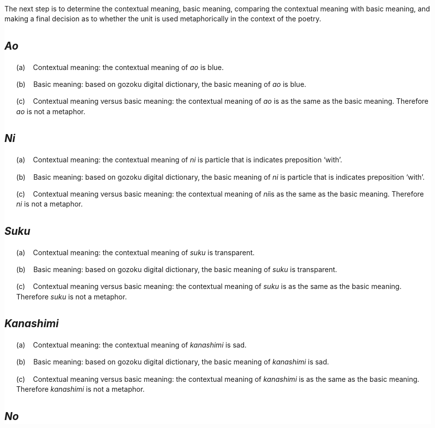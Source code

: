 <p><span class="font4">The next step is to determine the contextual meaning, basic meaning, comparing the contextual meaning with basic meaning, and making a final decision as to whether the unit is used metaphorically in the context of the poetry.</span></p>
<h2><a name="bookmark50"></a><span class="font4" style="font-weight:bold;font-style:italic;"><a name="bookmark51"></a>Ao</span></h2>
<ul style="list-style:none;"><li>
<p><span class="font4">(a) &nbsp;&nbsp;&nbsp;Contextual meaning: the contextual meaning of </span><span class="font4" style="font-style:italic;">ao</span><span class="font4"> is blue.</span></p></li>
<li>
<p><span class="font4">(b) &nbsp;&nbsp;&nbsp;Basic meaning: based on gozoku digital dictionary, the basic meaning of </span><span class="font4" style="font-style:italic;">ao</span><span class="font4"> is blue.</span></p></li>
<li>
<p><span class="font4">(c) &nbsp;&nbsp;&nbsp;Contextual meaning versus basic meaning: the contextual meaning of </span><span class="font4" style="font-style:italic;">ao</span><span class="font4"> is as the same as the basic meaning. Therefore </span><span class="font4" style="font-style:italic;">ao</span><span class="font4"> is not a metaphor.</span></p></li></ul>
<h2><a name="bookmark52"></a><span class="font4" style="font-weight:bold;font-style:italic;"><a name="bookmark53"></a>Ni</span></h2>
<ul style="list-style:none;"><li>
<p><span class="font4">(a) &nbsp;&nbsp;&nbsp;Contextual meaning: the contextual meaning of </span><span class="font4" style="font-style:italic;">ni</span><span class="font4"> is particle that is indicates preposition ‘with’.</span></p></li>
<li>
<p><span class="font4">(b) &nbsp;&nbsp;&nbsp;Basic meaning: based on gozoku digital dictionary, the basic meaning of </span><span class="font4" style="font-style:italic;">ni</span><span class="font4"> is particle that is indicates preposition ‘with’.</span></p></li>
<li>
<p><span class="font4">(c) &nbsp;&nbsp;&nbsp;Contextual meaning versus basic meaning: the contextual meaning of </span><span class="font4" style="font-style:italic;">ni</span><span class="font4">is as the same as the basic meaning. Therefore </span><span class="font4" style="font-style:italic;">ni</span><span class="font4"> is not a metaphor.</span></p></li></ul>
<h2><a name="bookmark54"></a><span class="font4" style="font-weight:bold;font-style:italic;"><a name="bookmark55"></a>Suku</span></h2>
<ul style="list-style:none;"><li>
<p><span class="font4">(a) &nbsp;&nbsp;&nbsp;Contextual meaning: the contextual meaning of </span><span class="font4" style="font-style:italic;">suku</span><span class="font4"> is transparent.</span></p></li>
<li>
<p><span class="font4">(b) &nbsp;&nbsp;&nbsp;Basic meaning: based on gozoku digital dictionary, the basic meaning of </span><span class="font4" style="font-style:italic;">suku</span><span class="font4"> is transparent.</span></p></li>
<li>
<p><span class="font4">(c) &nbsp;&nbsp;&nbsp;Contextual meaning versus basic meaning: the contextual meaning of </span><span class="font4" style="font-style:italic;">suku</span><span class="font4"> is as the same as the basic meaning. Therefore </span><span class="font4" style="font-style:italic;">suku</span><span class="font4"> is not a metaphor.</span></p></li></ul>
<h2><a name="bookmark56"></a><span class="font4" style="font-weight:bold;font-style:italic;"><a name="bookmark57"></a>Kanashimi</span></h2>
<ul style="list-style:none;"><li>
<p><span class="font4">(a) &nbsp;&nbsp;&nbsp;Contextual meaning: the contextual meaning of </span><span class="font4" style="font-style:italic;">kanashimi</span><span class="font4"> is sad.</span></p></li>
<li>
<p><span class="font4">(b) &nbsp;&nbsp;&nbsp;Basic meaning: based on gozoku digital dictionary, the basic meaning of </span><span class="font4" style="font-style:italic;">kanashimi</span><span class="font4"> is sad.</span></p></li>
<li>
<p><span class="font4">(c) &nbsp;&nbsp;&nbsp;Contextual meaning versus basic meaning: the contextual meaning of </span><span class="font4" style="font-style:italic;">kanashimi</span><span class="font4"> is as the same as the basic meaning. Therefore </span><span class="font4" style="font-style:italic;">kanashimi</span><span class="font4"> is not a metaphor.</span></p></li></ul>
<h2><a name="bookmark58"></a><span class="font4" style="font-weight:bold;font-style:italic;"><a name="bookmark59"></a>No</span></h2>
